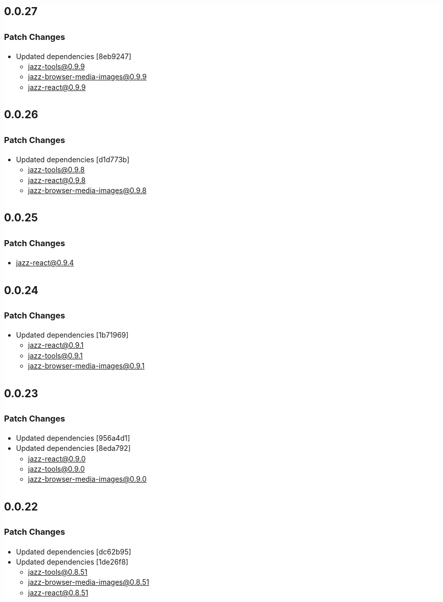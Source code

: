 ## 0.0.27

### Patch Changes

- Updated dependencies [8eb9247]
  - jazz-tools@0.9.9
  - jazz-browser-media-images@0.9.9
  - jazz-react@0.9.9

## 0.0.26

### Patch Changes

- Updated dependencies [d1d773b]
  - jazz-tools@0.9.8
  - jazz-react@0.9.8
  - jazz-browser-media-images@0.9.8

## 0.0.25

### Patch Changes

- jazz-react@0.9.4

## 0.0.24

### Patch Changes

- Updated dependencies [1b71969]
  - jazz-react@0.9.1
  - jazz-tools@0.9.1
  - jazz-browser-media-images@0.9.1

## 0.0.23

### Patch Changes

- Updated dependencies [956a4d1]
- Updated dependencies [8eda792]
  - jazz-react@0.9.0
  - jazz-tools@0.9.0
  - jazz-browser-media-images@0.9.0

## 0.0.22

### Patch Changes

- Updated dependencies [dc62b95]
- Updated dependencies [1de26f8]
  - jazz-tools@0.8.51
  - jazz-browser-media-images@0.8.51
  - jazz-react@0.8.51
